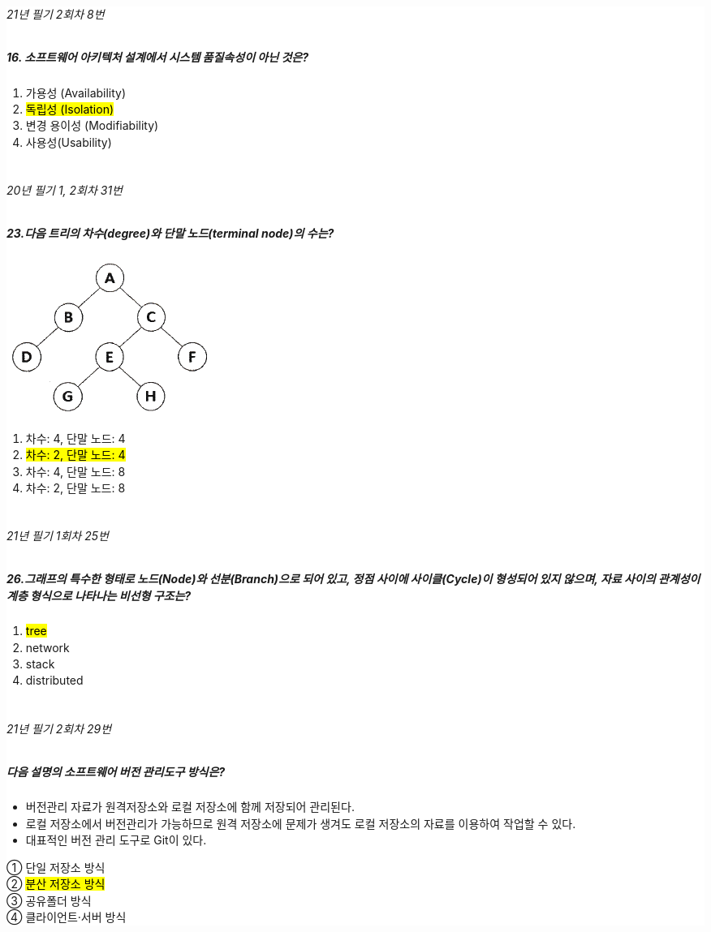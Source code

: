 #

###### 21년 필기 2회차 8번
##### 16. 소프트웨어 아키텍처 설계에서 시스템 품질속성이 아닌 것은?    
1. 가용성 (Availability)
2. <mark>독립성 (Isolation)</mark>
3. 변경 용이성 (Modifiability)
4. 사용성(Usability)

#

###### 20년 필기 1, 2회차 31번
##### 23.다음 트리의 차수(degree)와 단말 노드(terminal node)의 수는?         
<img src="2023-04-19T15_33_32.png"> <br/>

1. 차수: 4, 단말 노드: 4
2. <mark>차수: 2, 단말 노드: 4</mark>
3. 차수: 4, 단말 노드: 8
4. 차수: 2, 단말 노드: 8

#

###### 21년 필기 1회차 25번
##### 26.그래프의 특수한 형태로 노드(Node)와 선분(Branch)으로 되어 있고, 정점 사이에 사이클(Cycle)이 형성되어 있지 않으며, 자료 사이의 관계성이 계층 형식으로 나타나는 비선형 구조는?     
1. <mark>tree</mark>
2. network
3. stack
4. distributed

#

###### 21년 필기 2회차 29번
##### 다음 설명의 소프트웨어 버전 관리도구 방식은?

- 버전관리 자료가 원격저장소와 로컬 저장소에 함께 저장되어 관리된다.
- 로컬 저장소에서 버전관리가 가능하므로 원격 저장소에 문제가 생겨도 로컬 저장소의 자료를 이용하여 작업할 수 있다.
- 대표적인 버전 관리 도구로 Git이 있다.

① 단일 저장소 방식<br>
② <mark>분산 저장소 방식</mark><br>
③ 공유폴더 방식<br>
④ 클라이언트·서버 방식<br>
